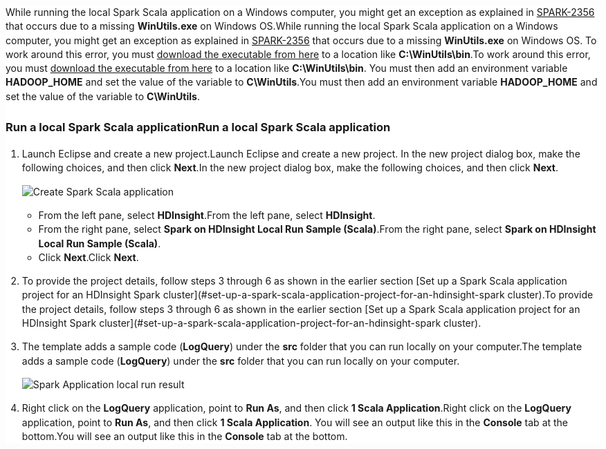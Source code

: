 <span data-ttu-id="17596-232">While running the local Spark Scala application on a Windows computer, you might get an exception as explained in [SPARK-2356](https://issues.apache.org/jira/browse/SPARK-2356) that occurs due to a missing **WinUtils.exe** on Windows OS.</span><span class="sxs-lookup"><span data-stu-id="17596-232">While running the local Spark Scala application on a Windows computer, you might get an exception as explained in [SPARK-2356](https://issues.apache.org/jira/browse/SPARK-2356) that occurs due to a missing **WinUtils.exe** on Windows OS.</span></span> <span data-ttu-id="17596-233">To work around this error, you must [download the executable from here](http://public-repo-1.hortonworks.com/hdp-win-alpha/winutils.exe) to a location like **C:\WinUtils\bin**.</span><span class="sxs-lookup"><span data-stu-id="17596-233">To work around this error, you must [download the executable from here](http://public-repo-1.hortonworks.com/hdp-win-alpha/winutils.exe) to a location like **C:\WinUtils\bin**.</span></span> <span data-ttu-id="17596-234">You must then add an environment variable **HADOOP_HOME** and set the value of the variable to **C\WinUtils**.</span><span class="sxs-lookup"><span data-stu-id="17596-234">You must then add an environment variable **HADOOP_HOME** and set the value of the variable to **C\WinUtils**.</span></span>

### <a name="run-a-local-spark-scala-application"></a><span data-ttu-id="17596-235">Run a local Spark Scala application</span><span class="sxs-lookup"><span data-stu-id="17596-235">Run a local Spark Scala application</span></span>
1. <span data-ttu-id="17596-236">Launch Eclipse and create a new project.</span><span class="sxs-lookup"><span data-stu-id="17596-236">Launch Eclipse and create a new project.</span></span> <span data-ttu-id="17596-237">In the new project dialog box, make the following choices, and then click **Next**.</span><span class="sxs-lookup"><span data-stu-id="17596-237">In the new project dialog box, make the following choices, and then click **Next**.</span></span>
   
    ![Create Spark Scala application](https://docstestmedia1.blob.core.windows.net/azure-media/articles/hdinsight/media/hdinsight-apache-spark-eclipse-tool-plugin/hdi-spark-app-local-run.png)
   
   * <span data-ttu-id="17596-239">From the left pane, select **HDInsight**.</span><span class="sxs-lookup"><span data-stu-id="17596-239">From the left pane, select **HDInsight**.</span></span>
   * <span data-ttu-id="17596-240">From the right pane, select **Spark on HDInsight Local Run Sample (Scala)**.</span><span class="sxs-lookup"><span data-stu-id="17596-240">From the right pane, select **Spark on HDInsight Local Run Sample (Scala)**.</span></span>
   * <span data-ttu-id="17596-241">Click **Next**.</span><span class="sxs-lookup"><span data-stu-id="17596-241">Click **Next**.</span></span>
2. <span data-ttu-id="17596-242">To provide the project details, follow steps 3 through 6 as shown in the earlier section [Set up a Spark Scala application project for an HDInsight Spark cluster](#set-up-a-spark-scala-application-project-for-an-hdinsight-spark cluster).</span><span class="sxs-lookup"><span data-stu-id="17596-242">To provide the project details, follow steps 3 through 6 as shown in the earlier section [Set up a Spark Scala application project for an HDInsight Spark cluster](#set-up-a-spark-scala-application-project-for-an-hdinsight-spark cluster).</span></span>
3. <span data-ttu-id="17596-243">The template adds a sample code (**LogQuery**) under the **src** folder that you can run locally on your computer.</span><span class="sxs-lookup"><span data-stu-id="17596-243">The template adds a sample code (**LogQuery**) under the **src** folder that you can run locally on your computer.</span></span>
   
    ![Spark Application local run result](https://docstestmedia1.blob.core.windows.net/azure-media/articles/hdinsight/media/hdinsight-apache-spark-eclipse-tool-plugin/local-app.png)
4. <span data-ttu-id="17596-245">Right click on the **LogQuery** application, point to **Run As**, and then click **1 Scala Application**.</span><span class="sxs-lookup"><span data-stu-id="17596-245">Right click on the **LogQuery** application, point to **Run As**, and then click **1 Scala Application**.</span></span> <span data-ttu-id="17596-246">You will see an output like this in the **Console** tab at the bottom.</span><span class="sxs-lookup"><span data-stu-id="17596-246">You will see an output like this in the **Console** tab at the bottom.</span></span>
   